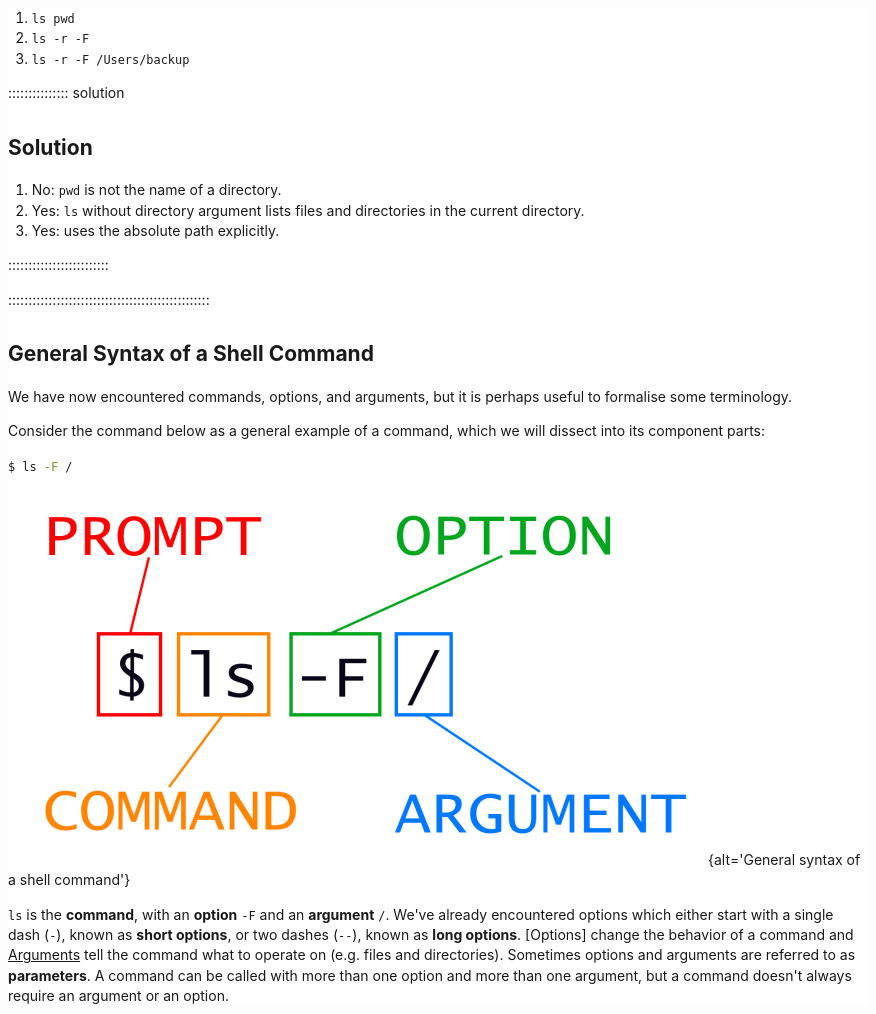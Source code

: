 1. `ls pwd`
2. `ls -r -F`
3. `ls -r -F /Users/backup`

:::::::::::::::  solution

## Solution

1. No: `pwd` is not the name of a directory.
2. Yes: `ls` without directory argument lists files and directories
  in the current directory.
3. Yes: uses the absolute path explicitly.
  
  

:::::::::::::::::::::::::

::::::::::::::::::::::::::::::::::::::::::::::::::

## General Syntax of a Shell Command

We have now encountered commands, options, and arguments,
but it is perhaps useful to formalise some terminology.

Consider the command below as a general example of a command,
which we will dissect into its component parts:

```bash
$ ls -F /
```

![](fig/shell_command_syntax.svg){alt='General syntax of a shell command'}

`ls` is the **command**, with an **option** `-F` and an
**argument** `/`.
We've already encountered options  which
either start with a single dash (`-`), known as **short options**,
or two dashes (`--`), known as **long options**.
[Options] change the behavior of a command and
[Arguments] tell the command what to operate on (e.g. files and directories).
Sometimes options and arguments are referred to as **parameters**.
A command can be called with more than one option and more than one argument, but a
command doesn't always require an argument or an option.


[Arguments]: https://swcarpentry.github.io/shell-novice/reference.html#argument